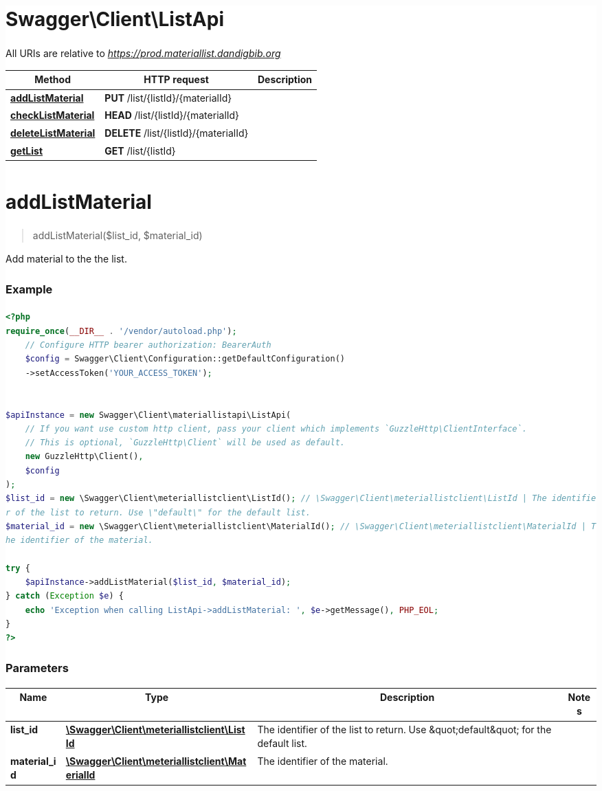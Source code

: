 # Swagger\Client\ListApi

All URIs are relative to *https://prod.materiallist.dandigbib.org*

Method | HTTP request | Description
------------- | ------------- | -------------
[**addListMaterial**](ListApi.md#addlistmaterial) | **PUT** /list/{listId}/{materialId} | 
[**checkListMaterial**](ListApi.md#checklistmaterial) | **HEAD** /list/{listId}/{materialId} | 
[**deleteListMaterial**](ListApi.md#deletelistmaterial) | **DELETE** /list/{listId}/{materialId} | 
[**getList**](ListApi.md#getlist) | **GET** /list/{listId} | 

# **addListMaterial**
> addListMaterial($list_id, $material_id)



Add material to the the list.

### Example
```php
<?php
require_once(__DIR__ . '/vendor/autoload.php');
    // Configure HTTP bearer authorization: BearerAuth
    $config = Swagger\Client\Configuration::getDefaultConfiguration()
    ->setAccessToken('YOUR_ACCESS_TOKEN');


$apiInstance = new Swagger\Client\materiallistapi\ListApi(
    // If you want use custom http client, pass your client which implements `GuzzleHttp\ClientInterface`.
    // This is optional, `GuzzleHttp\Client` will be used as default.
    new GuzzleHttp\Client(),
    $config
);
$list_id = new \Swagger\Client\meteriallistclient\ListId(); // \Swagger\Client\meteriallistclient\ListId | The identifier of the list to return. Use \"default\" for the default list.
$material_id = new \Swagger\Client\meteriallistclient\MaterialId(); // \Swagger\Client\meteriallistclient\MaterialId | The identifier of the material.

try {
    $apiInstance->addListMaterial($list_id, $material_id);
} catch (Exception $e) {
    echo 'Exception when calling ListApi->addListMaterial: ', $e->getMessage(), PHP_EOL;
}
?>
```

### Parameters

Name | Type | Description  | Notes
------------- | ------------- | ------------- | -------------
 **list_id** | [**\Swagger\Client\meteriallistclient\ListId**](../Model/.md)| The identifier of the list to return. Use \&quot;default\&quot; for the default list. |
 **material_id** | [**\Swagger\Client\meteriallistclient\MaterialId**](../Model/.md)| The identifier of the material. |
